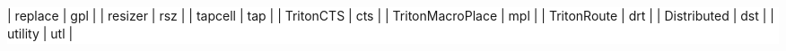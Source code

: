| replace          | gpl               |
| resizer          | rsz               |
| tapcell          | tap               |
| TritonCTS        | cts               |
| TritonMacroPlace | mpl               |
| TritonRoute      | drt               |
| Distributed      | dst               |
| utility          | utl               |
